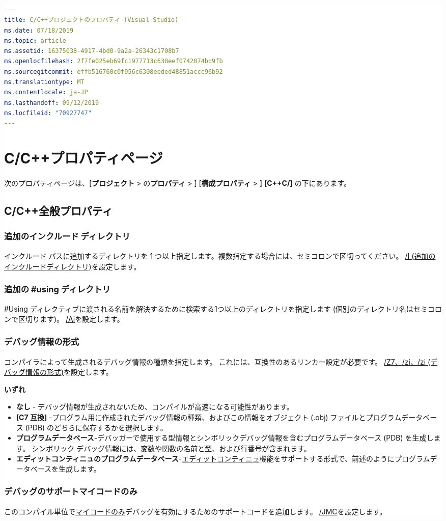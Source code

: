 ```yaml
---
title: C/C++プロジェクトのプロパティ (Visual Studio)
ms.date: 07/18/2019
ms.topic: article
ms.assetid: 16375038-4917-4bd0-9a2a-26343c1708b7
ms.openlocfilehash: 2f7fe025eb69fc1977713c638eef0742074bd9fb
ms.sourcegitcommit: effb516760c0f956c6308eeded48851accc96b92
ms.translationtype: MT
ms.contentlocale: ja-JP
ms.lasthandoff: 09/12/2019
ms.locfileid: "70927747"
---
```

# <a name="cc-property-pages"></a>C/C++プロパティページ

次のプロパティページは、[**プロジェクト** > の**プロパティ** > ] [**構成プロパティ** > ] **[C++C/]** の下にあります。

## <a name="cc-general-properties"></a>C/C++全般プロパティ

### <a name="additional-include-directories"></a>追加のインクルード ディレクトリ

インクルード パスに追加するディレクトリを 1 つ以上指定します。複数指定する場合には、セミコロンで区切ってください。 [/I (追加のインクルードディレクトリ)](i-additional-include-directories.md)を設定します。

### <a name="additional-using-directories"></a>追加の #using ディレクトリ

#Using ディレクティブに渡される名前を解決するために検索する1つ以上のディレクトリを指定します (個別のディレクトリ名はセミコロンで区切ります)。 [/Ai](ai-specify-metadata-directories.md)を設定します。

### <a name="debug-information-format"></a>デバッグ情報の形式

コンパイラによって生成されるデバッグ情報の種類を指定します。  これには、互換性のあるリンカー設定が必要です。 [/Z7、/zi、/zi (デバッグ情報の形式)](z7-zi-zi-debug-information-format.md)を設定します。

**いずれ**

- **なし** - デバッグ情報が生成されないため、コンパイルが高速になる可能性があります。
- **[C7 互換]** -プログラム用に作成されたデバッグ情報の種類、およびこの情報をオブジェクト (.obj) ファイルとプログラムデータベース (PDB) のどちらに保存するかを選択します。
- **プログラムデータベース**-デバッガーで使用する型情報とシンボリックデバッグ情報を含むプログラムデータベース (PDB) を生成します。 シンボリック デバッグ情報には、変数や関数の名前と型、および行番号が含まれます。
- **エディットコンティニュのプログラムデータベース**-[エディットコンティニュ](/visualstudio/debugger/edit-and-continue)機能をサポートする形式で、前述のようにプログラムデータベースを生成します。

### <a name="support-just-my-code-debugging"></a>デバッグのサポートマイコードのみ

このコンパイル単位で[マイコードのみ](/visualstudio/debugger/just-my-code)デバッグを有効にするためのサポートコードを追加します。 [/JMC](jmc.md)を設定します。
